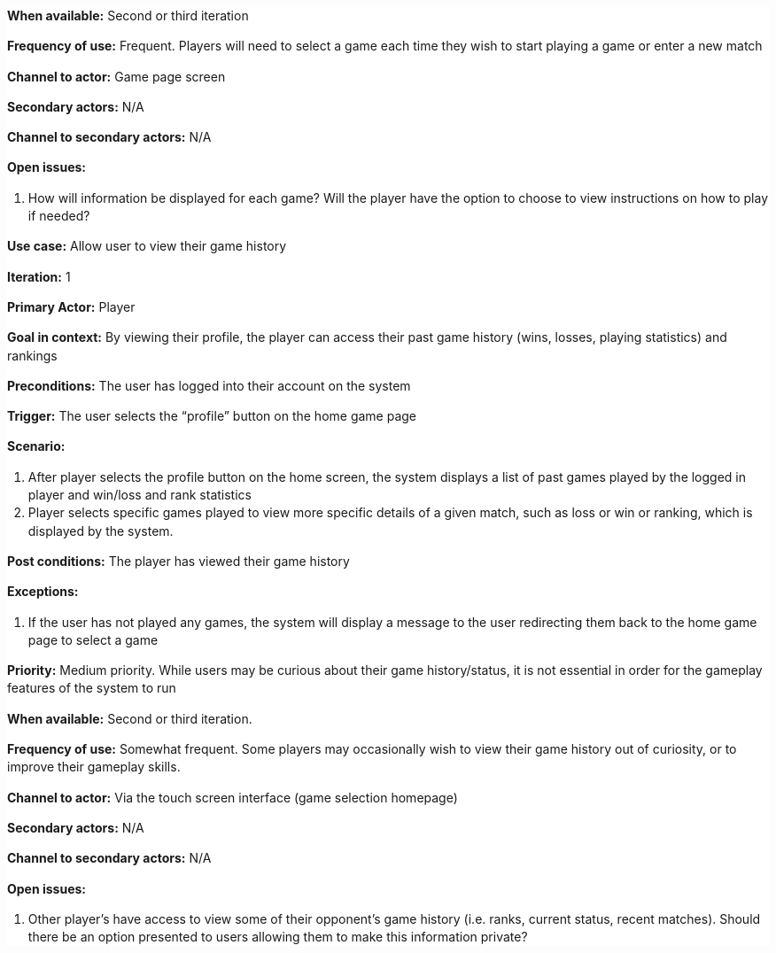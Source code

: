**When available:** Second or third iteration

**Frequency of use:** Frequent. Players will need to select a game each time they wish to start playing a game or enter a new match

**Channel to actor:** Game page screen

**Secondary actors:** N/A

**Channel to secondary actors:** N/A

**Open issues:**
1. How will information be displayed for each game? Will the player have the option to choose to view instructions on how to play if needed?


**Use case:** Allow user to view their game history

**Iteration:** 1

**Primary Actor:** Player

**Goal in context:** By viewing their profile, the player can access their past game history (wins, losses, playing statistics) and rankings

**Preconditions:** The user has logged into their account on the system

**Trigger:** The user selects the “profile” button on the home game page

**Scenario:**
1. After player selects the profile button on the home screen, the system displays a list of past games played by the logged in player and win/loss and rank statistics 
2. Player selects specific games played to view more specific details of a given match, such as loss or win or ranking, which is displayed by the system.

**Post conditions:** The player has viewed their game history

**Exceptions:**
1. If the user has not played any games, the system will display a message to the user redirecting them back to the home game page to select a game

**Priority:** Medium priority. While users may be curious about their game history/status, it is not essential in order for the gameplay features of the system to run

**When available:** Second or third iteration.

**Frequency of use:** Somewhat frequent. Some players may occasionally wish to view their game history out of curiosity, or to improve their gameplay skills.

**Channel to actor:** Via the touch screen interface (game selection homepage)

**Secondary actors:** N/A

**Channel to secondary actors:** N/A

**Open issues:**
1. Other player’s have access to view some of their opponent’s game history (i.e. ranks, current status, recent matches). Should there be an option presented to users allowing them to make this information private?


